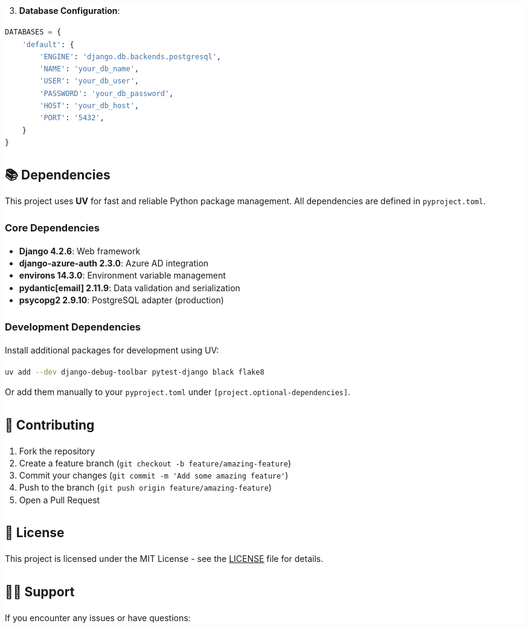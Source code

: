 3. **Database Configuration**:
```python
DATABASES = {
    'default': {
        'ENGINE': 'django.db.backends.postgresql',
        'NAME': 'your_db_name',
        'USER': 'your_db_user',
        'PASSWORD': 'your_db_password',
        'HOST': 'your_db_host',
        'PORT': '5432',
    }
}
```

## 📚 Dependencies

This project uses **UV** for fast and reliable Python package management. All dependencies are defined in `pyproject.toml`.

### Core Dependencies

- **Django 4.2.6**: Web framework
- **django-azure-auth 2.3.0**: Azure AD integration
- **environs 14.3.0**: Environment variable management
- **pydantic[email] 2.11.9**: Data validation and serialization
- **psycopg2 2.9.10**: PostgreSQL adapter (production)

### Development Dependencies

Install additional packages for development using UV:

```bash
uv add --dev django-debug-toolbar pytest-django black flake8
```

Or add them manually to your `pyproject.toml` under `[project.optional-dependencies]`.

## 🤝 Contributing

1. Fork the repository
2. Create a feature branch (`git checkout -b feature/amazing-feature`)
3. Commit your changes (`git commit -m 'Add some amazing feature'`)
4. Push to the branch (`git push origin feature/amazing-feature`)
5. Open a Pull Request

## 📄 License

This project is licensed under the MIT License - see the [LICENSE](LICENSE) file for details.

## 🙋‍♂️ Support

If you encounter any issues or have questions:
